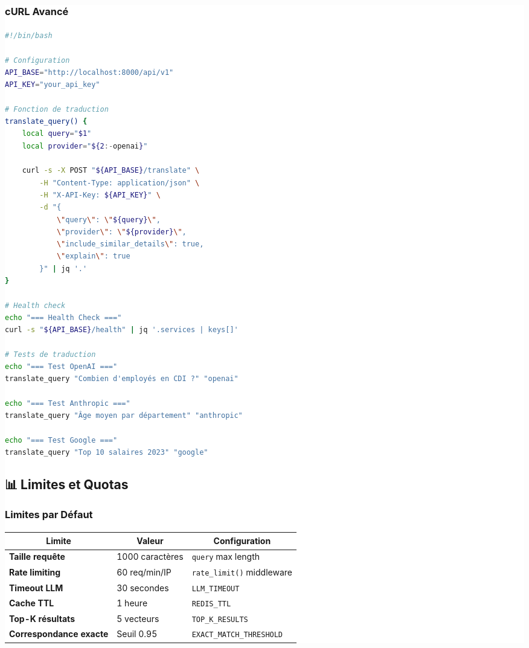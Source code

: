 ### cURL Avancé

```bash
#!/bin/bash

# Configuration
API_BASE="http://localhost:8000/api/v1"
API_KEY="your_api_key"

# Fonction de traduction
translate_query() {
    local query="$1"
    local provider="${2:-openai}"
    
    curl -s -X POST "${API_BASE}/translate" \
        -H "Content-Type: application/json" \
        -H "X-API-Key: ${API_KEY}" \
        -d "{
            \"query\": \"${query}\",
            \"provider\": \"${provider}\",
            \"include_similar_details\": true,
            \"explain\": true
        }" | jq '.'
}

# Health check
echo "=== Health Check ==="
curl -s "${API_BASE}/health" | jq '.services | keys[]'

# Tests de traduction
echo "=== Test OpenAI ==="
translate_query "Combien d'employés en CDI ?" "openai"

echo "=== Test Anthropic ==="
translate_query "Âge moyen par département" "anthropic"

echo "=== Test Google ==="
translate_query "Top 10 salaires 2023" "google"
```

## 📊 Limites et Quotas

### Limites par Défaut

| Limite | Valeur | Configuration |
|--------|--------|---------------|
| **Taille requête** | 1000 caractères | `query` max length |
| **Rate limiting** | 60 req/min/IP | `rate_limit()` middleware |
| **Timeout LLM** | 30 secondes | `LLM_TIMEOUT` |
| **Cache TTL** | 1 heure | `REDIS_TTL` |
| **Top-K résultats** | 5 vecteurs | `TOP_K_RESULTS` |
| **Correspondance exacte** | Seuil 0.95 | `EXACT_MATCH_THRESHOLD` |
